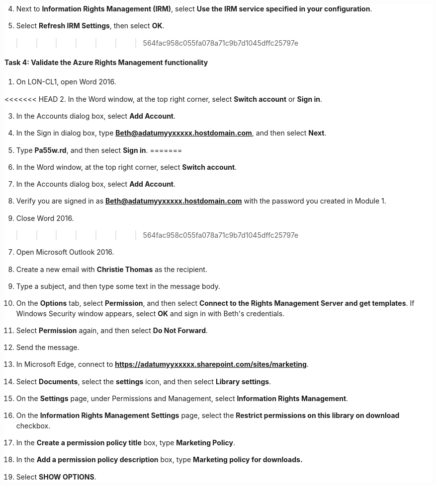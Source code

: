 4. Next to **Information Rights Management (IRM)**, select **Use the IRM service specified in your configuration**.

5. Select  **Refresh IRM Settings**, then select **OK**.
>>>>>>> 564fac958c055fa078a71c9b7d1045dffc25797e



#### Task 4: Validate the Azure Rights Management functionality
  
1. On LON-CL1, open Word 2016. 

<<<<<<< HEAD
2. In the Word window, at the top right corner, select  **Switch account** or **Sign in**.

3. In the Accounts dialog box, select  **Add Account**.

4. In the Sign in dialog box, type  **Beth@adatumyyxxxxx.hostdomain.com**, and then select  **Next**.

5. Type  **Pa55w.rd**, and then select  **Sign in**.
=======
2. In the Word window, at the top right corner, select  **Switch account**.

3. In the Accounts dialog box, select  **Add Account**.

4. Verify you are signed in as **Beth@adatumyyxxxxx.hostdomain.com** with the password you created in Module 1.

5. Close Word 2016.
>>>>>>> 564fac958c055fa078a71c9b7d1045dffc25797e

7. Open Microsoft Outlook 2016. 

8. Create a new email with  **Christie Thomas** as the recipient.

9. Type a subject, and then type some text in the message body.

10. On the  **Options** tab, select **Permission**, and then select  **Connect to the Rights Management Server and get templates**. If Windows Security window appears, select  **OK** and sign in with Beth's credentials.

11. Select  **Permission** again, and then select **Do Not Forward**.

12. Send the message.

13. In Microsoft Edge, connect to **https://adatumyyxxxxx.sharepoint.com/sites/marketing**. 

14. Select  **Documents**, select the  **settings** icon, and then select **Library settings**.

15. On the  **Settings** page, under Permissions and Management, select **Information Rights Management**.

16. On the  **Information Rights Management Settings** page, select the **Restrict permissions on this library on download** checkbox.

17. In the  **Create a permission policy title** box, type **Marketing Policy**.

18. In the  **Add a permission policy description** box, type **Marketing policy for downloads.**

19. Select  **SHOW OPTIONS**.
